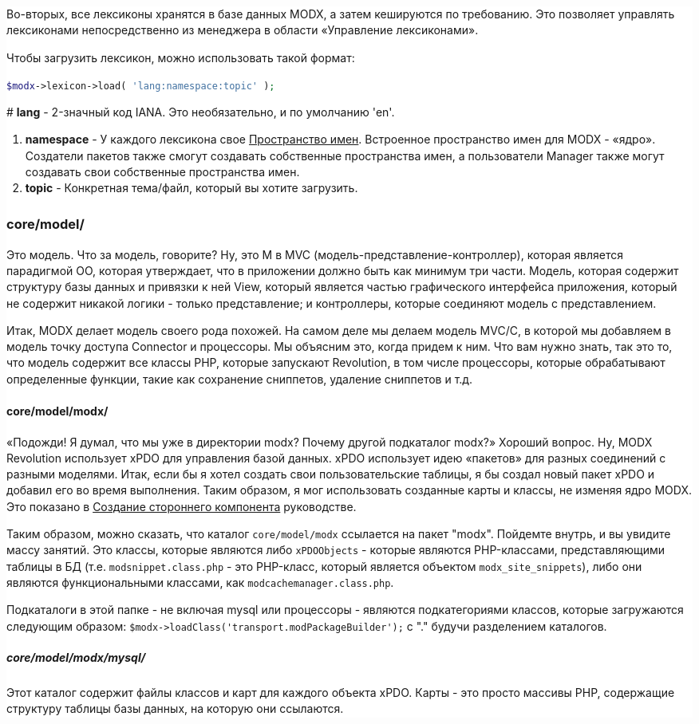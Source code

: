 Во-вторых, все лексиконы хранятся в базе данных MODX, а затем кешируются по требованию. Это позволяет управлять лексиконами непосредственно из менеджера в области «Управление лексиконами».

Чтобы загрузить лексикон, можно использовать такой формат:

``` php
$modx->lexicon->load( 'lang:namespace:topic' );
```

\# **lang** - 2-значный код IANA. Это необязательно, и по умолчанию 'en'.

1. **namespace** - У каждого лексикона свое [Пространство имен](extending-modx/namespaces "Пространство имен"). Встроенное пространство имен для MODX - «ядро». Создатели пакетов также смогут создавать собственные пространства имен, а пользователи Manager также могут создавать свои собственные пространства имен.
2. **topic** - Конкретная тема/файл, который вы хотите загрузить.

### core/model/

Это модель. Что за модель, говорите? Ну, это M в MVC (модель-представление-контроллер), которая является парадигмой ОО, которая утверждает, что в приложении должно быть как минимум три части. Модель, которая содержит структуру базы данных и привязки к ней View, который является частью графического интерфейса приложения, который не содержит никакой логики - только представление; и контроллеры, которые соединяют модель с представлением.

Итак, MODX делает модель своего рода похожей. На самом деле мы делаем модель MVC/C, в которой мы добавляем в модель точку доступа Connector и процессоры. Мы объясним это, когда придем к ним. Что вам нужно знать, так это то, что модель содержит все классы PHP, которые запускают Revolution, в том числе процессоры, которые обрабатывают определенные функции, такие как сохранение сниппетов, удаление сниппетов и т.д.

#### core/model/modx/

«Подожди! Я думал, что мы уже в директории modx? Почему другой подкаталог modx?» Хороший вопрос. Ну, MODX Revolution использует xPDO для управления базой данных. xPDO использует идею «пакетов» для разных соединений с разными моделями. Итак, если бы я хотел создать свои пользовательские таблицы, я бы создал новый пакет xPDO и добавил его во время выполнения. Таким образом, я мог использовать созданные карты и классы, не изменяя ядро MODX. Это показано в [Создание стороннего компонента](extending-modx/tutorials/developing-an-extra "Написание стороннего компонента в MODX Revolution") руководстве.

Таким образом, можно сказать, что каталог `core/model/modx` ссылается на пакет "modx". Пойдемте внутрь, и вы увидите массу занятий. Это классы, которые являются либо `xPDOObjects` - которые являются PHP-классами, представляющими таблицы в БД (т.е. `modsnippet.class.php` - это PHP-класс, который является объектом `modx_site_snippets`), либо они являются функциональными классами, как `modcachemanager.class.php`.

Подкаталоги в этой папке - не включая mysql или процессоры - являются подкатегориями классов, которые загружаются следующим образом: `$modx->loadClass('transport.modPackageBuilder');` с "." будучи разделением каталогов.

##### core/model/modx/mysql/

Этот каталог содержит файлы классов и карт для каждого объекта xPDO. Карты - это просто массивы PHP, содержащие структуру таблицы базы данных, на которую они ссылаются.
